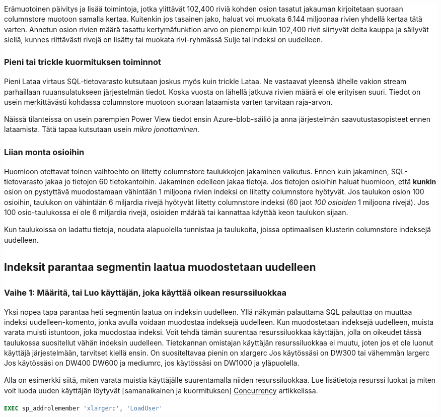 Erämuotoinen päivitys ja lisää toimintoja, jotka ylittävät 102,400 riviä kohden osion tasatut jakauman kirjoitetaan suoraan columnstore muotoon samalla kertaa. Kuitenkin jos tasainen jako, haluat voi muokata 6.144 miljoonaa rivien yhdellä kertaa tätä varten. Annetun osion rivien määrä tasattu kertymäfunktion arvo on pienempi kuin 102,400 rivit siirtyvät delta kauppa ja säilyvät siellä, kunnes riittävästi rivejä on lisätty tai muokata rivi-ryhmässä Sulje tai indeksi on uudelleen.

### <a name="small-or-trickle-load-operations"></a>Pieni tai trickle kuormituksen toiminnot

Pieni Lataa virtaus SQL-tietovarasto kutsutaan joskus myös kuin trickle Lataa. Ne vastaavat yleensä lähelle vakion stream parhaillaan ruuansulatukseen järjestelmän tiedot. Koska vuosta on lähellä jatkuva rivien määrä ei ole erityisen suuri. Tiedot on usein merkittävästi kohdassa columnstore muotoon suoraan lataamista varten tarvitaan raja-arvon.

Näissä tilanteissa on usein parempien Power View tiedot ensin Azure-blob-säiliö ja anna järjestelmän saavutustasopisteet ennen lataamista. Tätä tapaa kutsutaan usein *mikro jonottaminen*.

### <a name="too-many-partitions"></a>Liian monta osioihin

Huomioon otettavat toinen vaihtoehto on liitetty columnstore taulukkojen jakaminen vaikutus.  Ennen kuin jakaminen, SQL-tietovarasto jakaa jo tietojen 60 tietokantoihin.  Jakaminen edelleen jakaa tietoja.  Jos tietojen osioihin haluat huomioon, että **kunkin** osion on pystyttävä muodostamaan vähintään 1 miljoona rivien indeksi on liitetty columnstore hyötyvät.  Jos taulukon osion 100 osioihin, taulukon on vähintään 6 miljardia rivejä hyötyvät liitetty columnstore indeksi (60 jaot *100 osioiden* 1 miljoona rivejä). Jos 100 osio-taulukossa ei ole 6 miljardia rivejä, osioiden määrää tai kannattaa käyttää keon taulukon sijaan.

Kun taulukoissa on ladattu tietoja, noudata alapuolella tunnistaa ja taulukoita, joissa optimaalisen klusterin columnstore indeksejä uudelleen.

## <a name="rebuilding-indexes-to-improve-segment-quality"></a>Indeksit parantaa segmentin laatua muodostetaan uudelleen

### <a name="step-1-identify-or-create-user-which-uses-the-right-resource-class"></a>Vaihe 1: Määritä, tai Luo käyttäjän, joka käyttää oikean resurssiluokkaa

Yksi nopea tapa parantaa heti segmentin laatua on indeksin uudelleen.  Yllä näkymän palauttama SQL palauttaa on muuttaa indeksi uudelleen-komento, jonka avulla voidaan muodostaa indeksejä uudelleen.  Kun muodostetaan indeksejä uudelleen, muista varata muisti istuntoon, joka muodostaa indeksi.  Voit tehdä tämän suurentaa resurssiluokkaa käyttäjän, jolla on oikeudet tässä taulukossa suositellut vähän indeksin uudelleen.  Tietokannan omistajan käyttäjän resurssiluokkaa ei muutu, joten jos et ole luonut käyttäjä järjestelmään, tarvitset kiellä ensin.  On suositeltavaa pienin on xlargerc Jos käytössäsi on DW300 tai vähemmän largerc Jos käytössäsi on DW400 DW600 ja mediumrc, jos käytössäsi on DW1000 ja yläpuolella.

Alla on esimerkki siitä, miten varata muistia käyttäjälle suurentamalla niiden resurssiluokkaa.  Lue lisätietoja resurssi luokat ja miten voit luoda uuden käyttäjän löytyvät [samanaikainen ja kuormituksen] [ Concurrency] artikkelissa.

```sql
EXEC sp_addrolemember 'xlargerc', 'LoadUser'
```


[Yleiskatsaus]: ./sql-data-warehouse-tables-overview.md
[Tietotyypit]: ./sql-data-warehouse-tables-data-types.md
[Jaa]: ./sql-data-warehouse-tables-distribute.md
[Indeksi]: ./sql-data-warehouse-tables-index.md
[Osion]: ./sql-data-warehouse-tables-partition.md
[Tilastotiedot]: ./sql-data-warehouse-tables-statistics.md
[Tilapäinen]: ./sql-data-warehouse-tables-temporary.md
[Concurrency]: ./sql-data-warehouse-develop-concurrency.md
[CTAS]: ./sql-data-warehouse-develop-ctas.md
[SQL Data Warehouse parhaat käytännöt]: ./sql-data-warehouse-best-practices.md
[ALTER INDEKSI]: https://msdn.microsoft.com/library/ms188388.aspx
[keon]: https://msdn.microsoft.com/library/hh213609.aspx
[liitetty indeksejä tai indeksien löytyvät]: https://msdn.microsoft.com/library/ms190457.aspx
[Luo taulukon syntaksi]: https://msdn.microsoft.com/library/mt203953.aspx
[Columnstore indeksit eheyttäminen.]: https://msdn.microsoft.com/library/dn935013.aspx#Anchor_1
[liitetty columnstore indeksit]: https://msdn.microsoft.com/library/gg492088.aspx